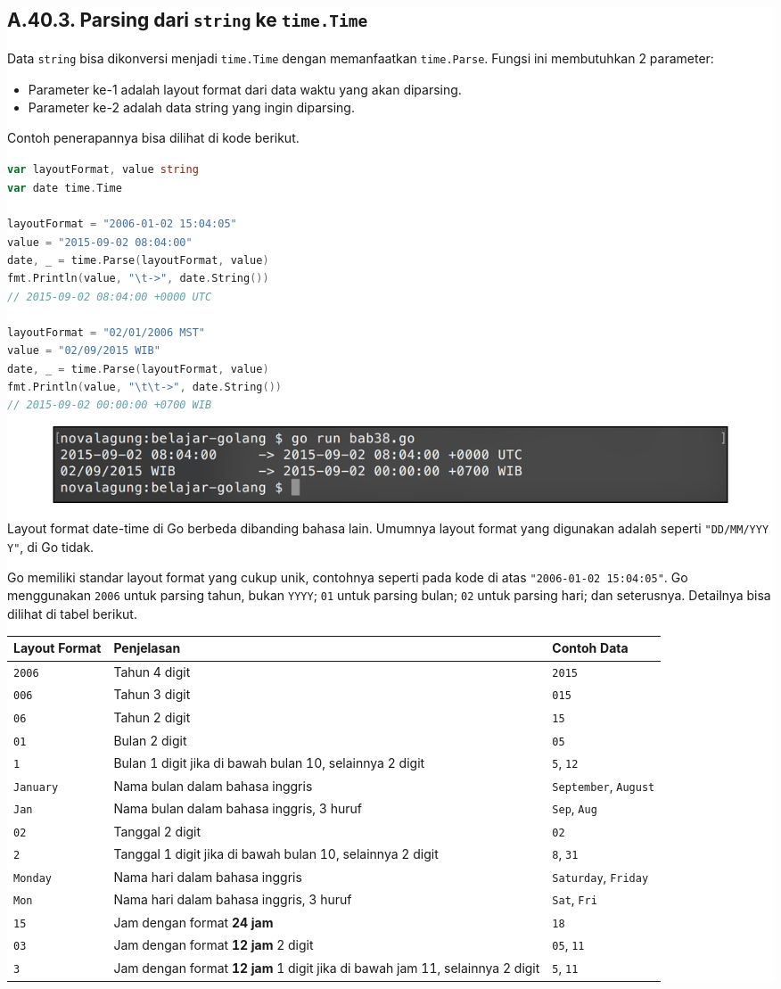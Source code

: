 ## A.40.3. Parsing dari `string` ke `time.Time`

Data `string` bisa dikonversi menjadi `time.Time` dengan memanfaatkan `time.Parse`. Fungsi ini membutuhkan 2 parameter:

 - Parameter ke-1 adalah layout format dari data waktu yang akan diparsing.
 - Parameter ke-2 adalah data string yang ingin diparsing.

Contoh penerapannya bisa dilihat di kode berikut.

```go
var layoutFormat, value string
var date time.Time

layoutFormat = "2006-01-02 15:04:05"
value = "2015-09-02 08:04:00"
date, _ = time.Parse(layoutFormat, value)
fmt.Println(value, "\t->", date.String())
// 2015-09-02 08:04:00 +0000 UTC

layoutFormat = "02/01/2006 MST"
value = "02/09/2015 WIB"
date, _ = time.Parse(layoutFormat, value)
fmt.Println(value, "\t\t->", date.String())
// 2015-09-02 00:00:00 +0700 WIB
```

![Contoh penggunaan **time.Parse**](images/A_time_parsing_format_2_time_parse.png)

Layout format date-time di Go berbeda dibanding bahasa lain. Umumnya layout format yang digunakan adalah seperti `"DD/MM/YYYY"`, di Go tidak.

Go memiliki standar layout format yang cukup unik, contohnya seperti pada kode di atas `"2006-01-02 15:04:05"`. Go menggunakan `2006` untuk parsing tahun, bukan `YYYY`; `01` untuk parsing bulan; `02` untuk parsing hari; dan seterusnya. Detailnya bisa dilihat di tabel berikut.

| Layout&nbsp;Format | Penjelasan                                                                   | Contoh&nbsp;Data                |
|:------------------ |:---------------------------------------------------------------------------- |:------------------------------- |
| `2006`             | Tahun 4 digit                                                                | `2015`                          |
| `006`              | Tahun 3 digit                                                                | `015`                           |
| `06`               | Tahun 2 digit                                                                | `15`                            |
| `01`               | Bulan 2 digit                                                                | `05`                            |
| `1`                | Bulan 1 digit jika di bawah bulan 10, selainnya 2 digit                      | `5`,&nbsp;`12`                  |
| `January`          | Nama bulan dalam bahasa inggris                                              | `September`,&nbsp;`August`      |
| `Jan`              | Nama bulan dalam bahasa inggris, 3 huruf                                     | `Sep`,&nbsp;`Aug`               |
| `02`               | Tanggal 2 digit                                                              | `02`                            |
| `2`                | Tanggal 1 digit jika di bawah bulan 10, selainnya 2 digit                    | `8`,&nbsp;`31`                  |
| `Monday`           | Nama hari dalam bahasa inggris                                               | `Saturday`,&nbsp;`Friday`       |
| `Mon`              | Nama hari dalam bahasa inggris, 3 huruf                                      | `Sat`,&nbsp;`Fri`               |
| `15`               | Jam dengan format **24 jam**                                                 | `18`                            |
| `03`               | Jam dengan format **12 jam** 2 digit                                         | `05`,&nbsp;`11`                 |
| `3`                | Jam dengan format **12 jam** 1 digit jika di bawah jam 11, selainnya 2 digit | `5`,&nbsp;`11`                  |